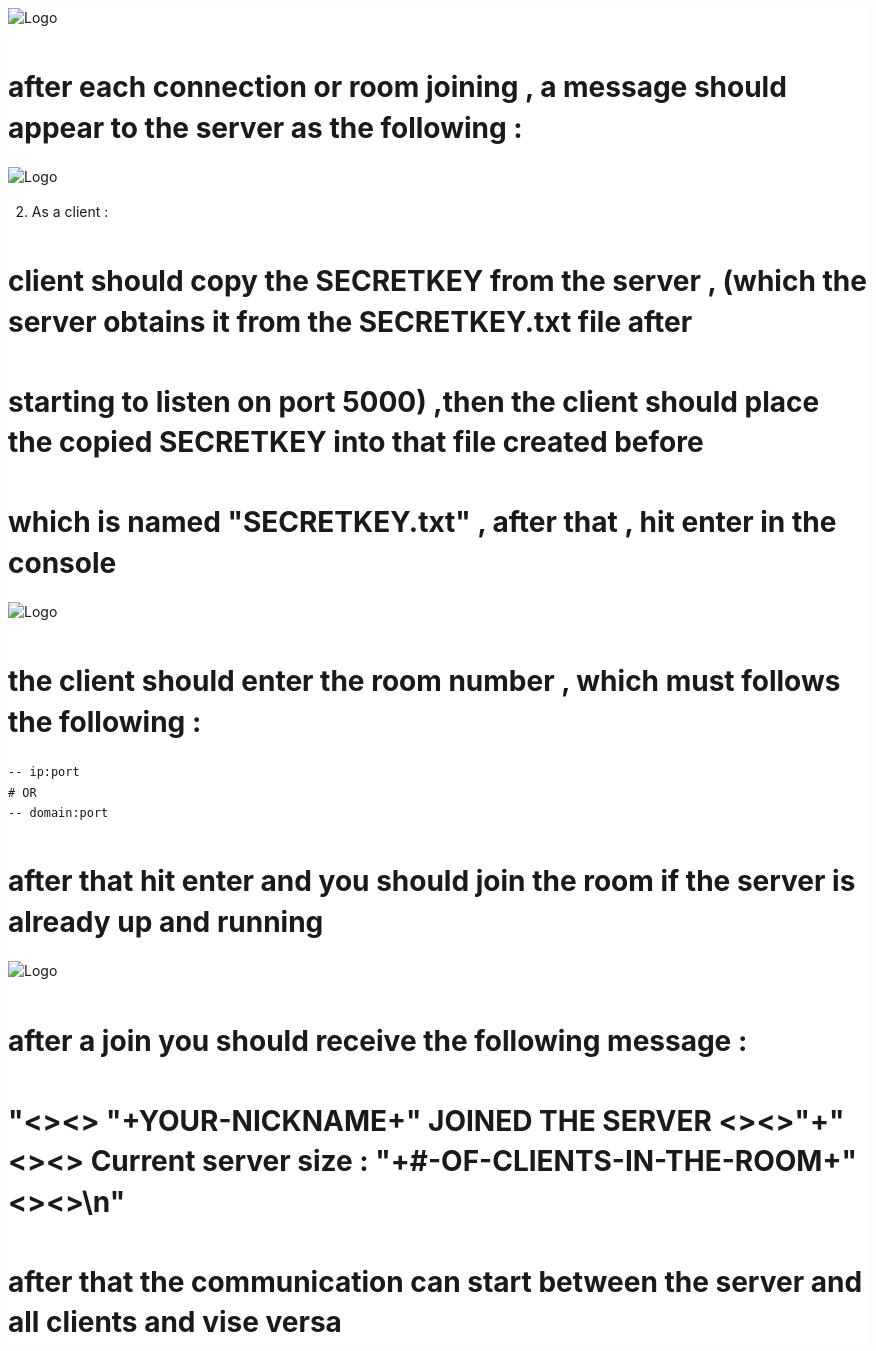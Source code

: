 
  <img src="https://github.com/AbidAbed/Free_And_Secure_Texting/images/server_path.png" alt="Logo" width="80" height="80">

  # after each connection or room joining , a message should appear to the server as the following :

  <img src="https://github.com/AbidAbed/Free_And_Secure_Texting/tree/master/images/server_after_a_join.png" alt="Logo" width="80" height="80">
  
2. As a client : 
  # client should copy the SECRETKEY from the server , (which the server obtains it from the SECRETKEY.txt file after
  # starting to listen on port 5000) ,then the client should place the copied SECRETKEY into that file created before 
  # which is named "SECRETKEY.txt" , after that , hit enter in the console 

   <img src="https://github.com/AbidAbed/Free_And_Secure_Texting/tree/master/images/client_path.png" alt="Logo" width="80" height="80">

  # the client should enter the room number , which must follows the following : 
    -- ip:port
    # OR
    -- domain:port
  # after that hit enter and you should join the room if the server is already up and running

  <img src="https://github.com/AbidAbed/Free_And_Secure_Texting/tree/master/images/client_after_a_join.png" alt="Logo" width="80" height="80">

  # after a join you should receive the following message : 
  # "<><> "+YOUR-NICKNAME+" JOINED THE SERVER <><>"+"<><> Current server size : "+#-OF-CLIENTS-IN-THE-ROOM+"<><>\n"

  # after that the communication can start between the server and all clients and vise versa


#
